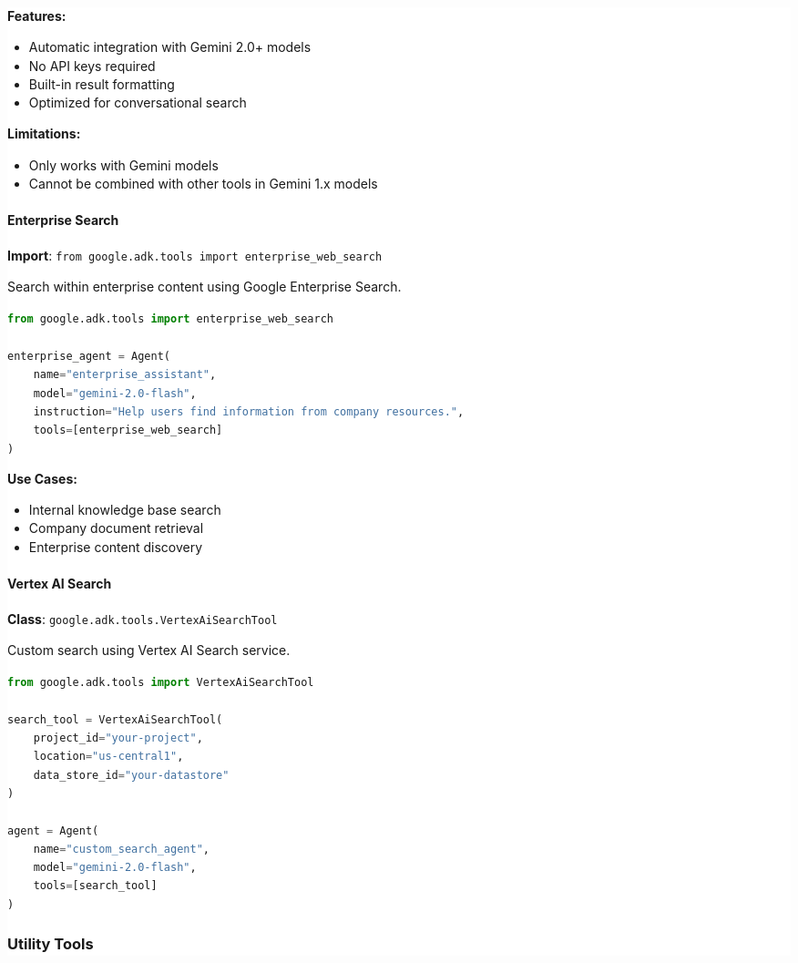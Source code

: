 **Features:**
- Automatic integration with Gemini 2.0+ models
- No API keys required
- Built-in result formatting
- Optimized for conversational search

**Limitations:**
- Only works with Gemini models
- Cannot be combined with other tools in Gemini 1.x models

#### Enterprise Search

**Import**: `from google.adk.tools import enterprise_web_search`

Search within enterprise content using Google Enterprise Search.

```python
from google.adk.tools import enterprise_web_search

enterprise_agent = Agent(
    name="enterprise_assistant",
    model="gemini-2.0-flash",
    instruction="Help users find information from company resources.",
    tools=[enterprise_web_search]
)
```

**Use Cases:**
- Internal knowledge base search
- Company document retrieval
- Enterprise content discovery

#### Vertex AI Search

**Class**: `google.adk.tools.VertexAiSearchTool`

Custom search using Vertex AI Search service.

```python
from google.adk.tools import VertexAiSearchTool

search_tool = VertexAiSearchTool(
    project_id="your-project",
    location="us-central1",
    data_store_id="your-datastore"
)

agent = Agent(
    name="custom_search_agent",
    model="gemini-2.0-flash",
    tools=[search_tool]
)
```

### Utility Tools
